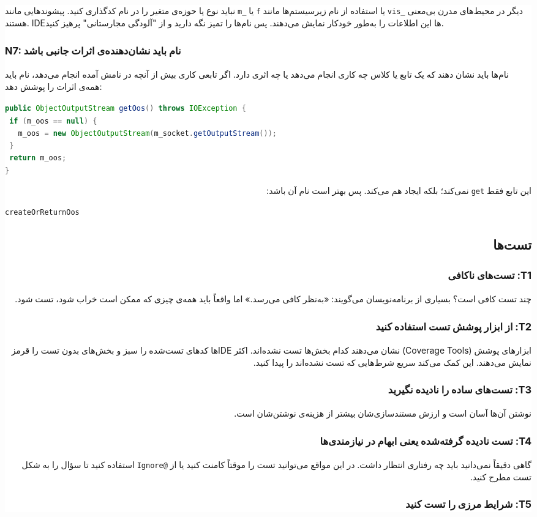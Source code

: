 نباید نوع یا حوزه‌ی متغیر را در نام کدگذاری کنید. پیشوندهایی مانند `m_` یا `f` یا استفاده از نام زیرسیستم‌ها مانند `vis_` دیگر در محیط‌های مدرن بی‌معنی هستند. IDEها این اطلاعات را به‌طور خودکار نمایش می‌دهند. پس نام‌ها را تمیز نگه دارید و از "آلودگی مجارستانی" پرهیز کنید.

### N7: نام باید نشان‌دهنده‌ی اثرات جانبی باشد

نام‌ها باید نشان دهند که یک تابع یا کلاس چه کاری انجام می‌دهد یا چه اثری دارد. اگر تابعی کاری بیش از آنچه در نامش آمده انجام می‌دهد، نام باید همه‌ی اثرات را پوشش دهد:

</div>

```java
public ObjectOutputStream getOos() throws IOException {
 if (m_oos == null) {
   m_oos = new ObjectOutputStream(m_socket.getOutputStream());
 }
 return m_oos;
}
```

<div dir="rtl">

این تابع فقط `get` نمی‌کند؛ بلکه ایجاد هم می‌کند. پس بهتر است نام آن باشد:

</div>

```java
createOrReturnOos
```

<div dir="rtl">

## تست‌ها

### T1: تست‌های ناکافی

چند تست کافی است؟ بسیاری از برنامه‌نویسان می‌گویند: «به‌نظر کافی می‌رسد.» اما واقعاً باید همه‌ی چیزی که ممکن است خراب شود، تست شود.

### T2: از ابزار پوشش تست استفاده کنید

ابزارهای پوشش (Coverage Tools) نشان می‌دهند کدام بخش‌ها تست نشده‌اند. اکثر IDEها کدهای تست‌شده را سبز و بخش‌های بدون تست را قرمز نمایش می‌دهند. این کمک می‌کند سریع شرط‌هایی که تست نشده‌اند را پیدا کنید.

### T3: تست‌های ساده را نادیده نگیرید

نوشتن آن‌ها آسان است و ارزش مستندسازی‌شان بیشتر از هزینه‌ی نوشتن‌شان است.

### T4: تست نادیده‌ گرفته‌شده یعنی ابهام در نیازمندی‌ها

گاهی دقیقاً نمی‌دانید باید چه رفتاری انتظار داشت. در این مواقع می‌توانید تست را موقتاً کامنت کنید یا از `@Ignore` استفاده کنید تا سؤال را به شکل تست مطرح کنید.

### T5: شرایط مرزی را تست کنید
